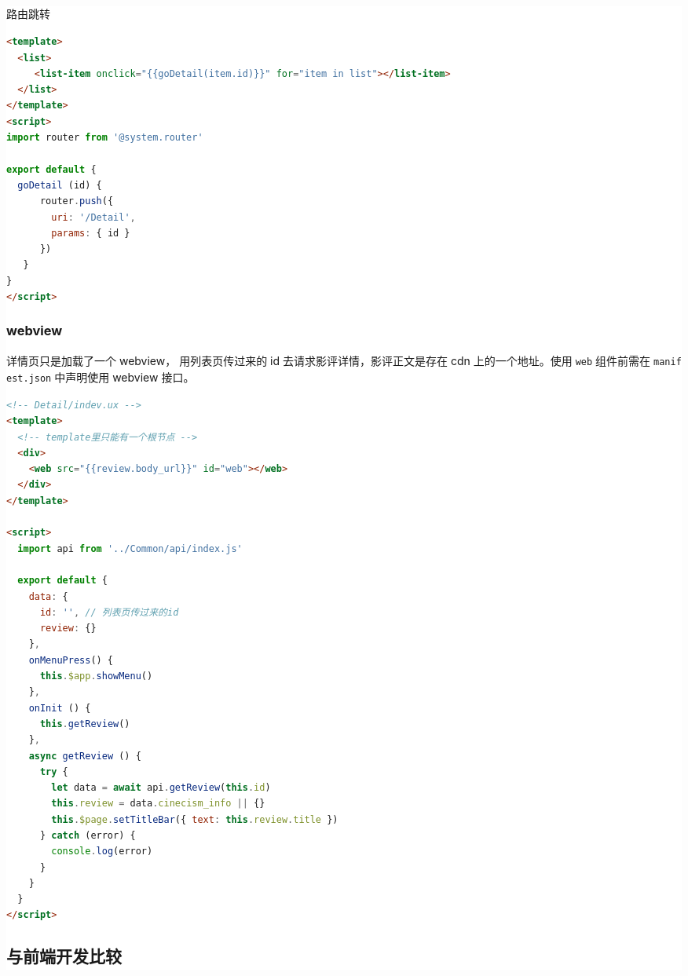```javascript
```
路由跳转

```html
<template>
  <list>
     <list-item onclick="{{goDetail(item.id)}}" for="item in list"></list-item>
  </list>
</template>
<script>
import router from '@system.router'
  
export default {
  goDetail (id) {
      router.push({
        uri: '/Detail',
        params: { id }
      })
   }
}
</script>
```
### webview

详情页只是加载了一个 webview， 用列表页传过来的 id 去请求影评详情，影评正文是存在 cdn 上的一个地址。使用 `web` 组件前需在 `manifest.json` 中声明使用 webview 接口。

```html
<!-- Detail/indev.ux -->
<template>
  <!-- template里只能有一个根节点 -->
  <div>
    <web src="{{review.body_url}}" id="web"></web>
  </div>
</template>

<script>
  import api from '../Common/api/index.js'

  export default {
    data: {
      id: '', // 列表页传过来的id
      review: {}
    },
    onMenuPress() {
      this.$app.showMenu()
    },
    onInit () {
      this.getReview()
    },
    async getReview () {
      try {
        let data = await api.getReview(this.id)
        this.review = data.cinecism_info || {}
        this.$page.setTitleBar({ text: this.review.title })
      } catch (error) {
        console.log(error)
      }
    }
  }
</script>
```
## 与前端开发比较
